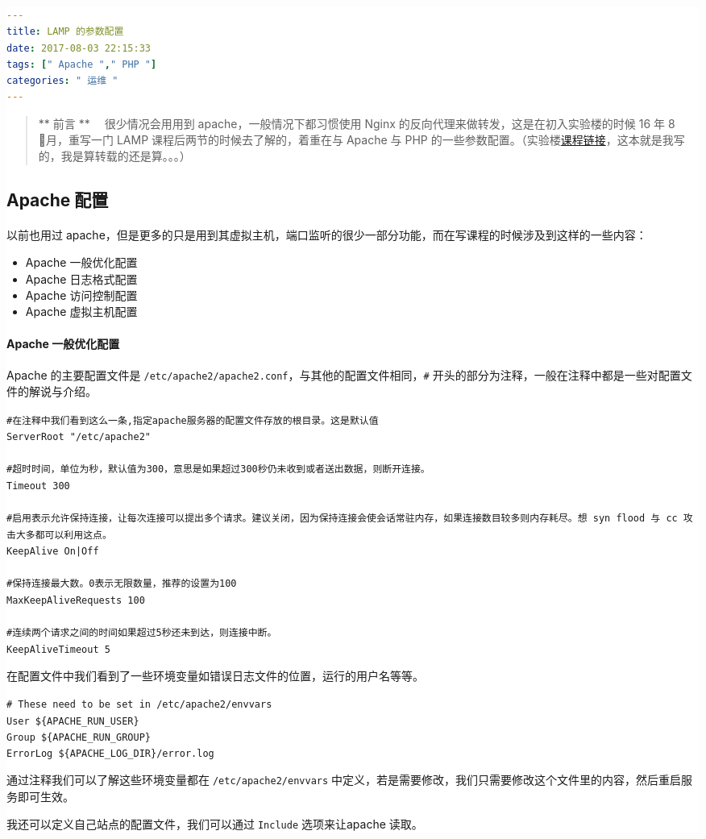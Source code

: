 ```yaml
---
title: LAMP 的参数配置
date: 2017-08-03 22:15:33
tags: [" Apache "," PHP "]
categories: " 运维 "
---
```


> ** 前言 **
　很少情况会用用到 apache，一般情况下都习惯使用 Nginx 的反向代理来做转发，这是在初入实验楼的时候 16 年 8 月，重写一门 LAMP 课程后两节的时候去了解的，着重在与 Apache 与 PHP 的一些参数配置。（实验楼[课程链接](https://www.shiyanlou.com/courses/94)，这本就是我写的，我是算转载的还是算。。。）

## Apache 配置

以前也用过 apache，但是更多的只是用到其虚拟主机，端口监听的很少一部分功能，而在写课程的时候涉及到这样的一些内容：

- Apache 一般优化配置
- Apache 日志格式配置
- Apache 访问控制配置
- Apache 虚拟主机配置

#### Apache 一般优化配置

Apache 的主要配置文件是 `/etc/apache2/apache2.conf`，与其他的配置文件相同，`#` 开头的部分为注释，一般在注释中都是一些对配置文件的解说与介绍。

```
#在注释中我们看到这么一条,指定apache服务器的配置文件存放的根目录。这是默认值
ServerRoot "/etc/apache2"

#超时时间，单位为秒，默认值为300，意思是如果超过300秒仍未收到或者送出数据，则断开连接。
Timeout 300

#启用表示允许保持连接，让每次连接可以提出多个请求。建议关闭，因为保持连接会使会话常驻内存，如果连接数目较多则内存耗尽。想 syn flood 与 cc 攻击大多都可以利用这点。
KeepAlive On|Off

#保持连接最大数。0表示无限数量，推荐的设置为100
MaxKeepAliveRequests 100

#连续两个请求之间的时间如果超过5秒还未到达，则连接中断。
KeepAliveTimeout 5
```

在配置文件中我们看到了一些环境变量如错误日志文件的位置，运行的用户名等等。

```
# These need to be set in /etc/apache2/envvars
User ${APACHE_RUN_USER}
Group ${APACHE_RUN_GROUP}
ErrorLog ${APACHE_LOG_DIR}/error.log
```

通过注释我们可以了解这些环境变量都在 `/etc/apache2/envvars` 中定义，若是需要修改，我们只需要修改这个文件里的内容，然后重启服务即可生效。

我还可以定义自己站点的配置文件，我们可以通过 `Include` 选项来让apache 读取。
